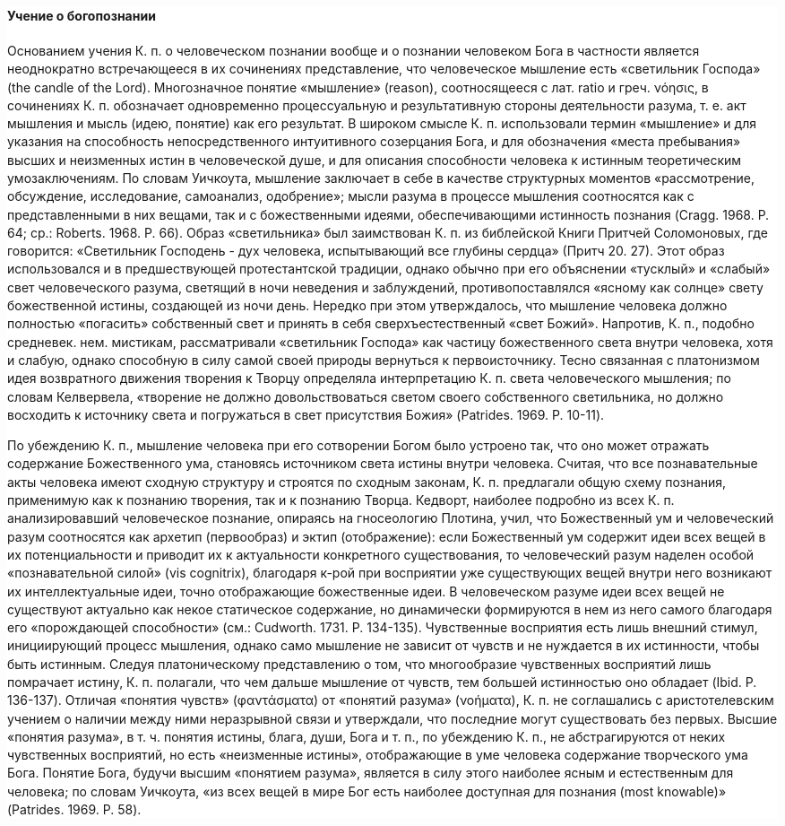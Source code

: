#### Учение о богопознании

Основанием учения К. п. о человеческом познании вообще и о познании человеком Бога в частности является неоднократно встречающееся в их сочинениях представление, что человеческое мышление есть «светильник Господа» (the candle of the Lord). Многозначное понятие «мышление» (reason), соотносящееся с лат. ratio и греч. νόησις, в сочинениях К. п. обозначает одновременно процессуальную и результативную стороны деятельности разума, т. е. акт мышления и мысль (идею, понятие) как его результат. В широком смысле К. п. использовали термин «мышление» и для указания на способность непосредственного интуитивного созерцания Бога, и для обозначения «места пребывания» высших и неизменных истин в человеческой душе, и для описания способности человека к истинным теоретическим умозаключениям. По словам Уичкоута, мышление заключает в себе в качестве структурных моментов «рассмотрение, обсуждение, исследование, самоанализ, одобрение»; мысли разума в процессе мышления соотносятся как с представленными в них вещами, так и с божественными идеями, обеспечивающими истинность познания (Cragg. 1968. P. 64; ср.: Roberts. 1968. P. 66). Образ «светильника» был заимствован К. п. из библейской Книги Притчей Соломоновых, где говорится: «Светильник Господень - дух человека, испытывающий все глубины сердца» (Притч 20. 27). Этот образ использовался и в предшествующей протестантской традиции, однако обычно при его объяснении «тусклый» и «слабый» свет человеческого разума, светящий в ночи неведения и заблуждений, противопоставлялся «ясному как солнце» свету божественной истины, создающей из ночи день. Нередко при этом утверждалось, что мышление человека должно полностью «погасить» собственный свет и принять в себя сверхъестественный «свет Божий». Напротив, К. п., подобно средневек. нем. мистикам, рассматривали «светильник Господа» как частицу божественного света внутри человека, хотя и слабую, однако способную в силу самой своей природы вернуться к первоисточнику. Тесно связанная с платонизмом идея возвратного движения творения к Творцу определяла интерпретацию К. п. света человеческого мышления; по словам Келвервела, «творение не должно довольствоваться светом своего собственного светильника, но должно восходить к источнику света и погружаться в свет присутствия Божия» (Patrides. 1969. P. 10-11).

По убеждению К. п., мышление человека при его сотворении Богом было устроено так, что оно может отражать содержание Божественного ума, становясь источником света истины внутри человека. Считая, что все познавательные акты человека имеют сходную структуру и строятся по сходным законам, К. п. предлагали общую схему познания, применимую как к познанию творения, так и к познанию Творца. Кедворт, наиболее подробно из всех К. п. анализировавший человеческое познание, опираясь на гносеологию Плотина, учил, что Божественный ум и человеческий разум соотносятся как архетип (первообраз) и эктип (отображение): если Божественный ум содержит идеи всех вещей в их потенциальности и приводит их к актуальности конкретного существования, то человеческий разум наделен особой «познавательной силой» (vis cognitrix), благодаря к-рой при восприятии уже существующих вещей внутри него возникают их интеллектуальные идеи, точно отображающие божественные идеи. В человеческом разуме идеи всех вещей не существуют актуально как некое статическое содержание, но динамически формируются в нем из него самого благодаря его «порождающей способности» (см.: Cudworth. 1731. P. 134-135). Чувственные восприятия есть лишь внешний стимул, инициирующий процесс мышления, однако само мышление не зависит от чувств и не нуждается в их истинности, чтобы быть истинным. Следуя платоническому представлению о том, что многообразие чувственных восприятий лишь помрачает истину, К. п. полагали, что чем дальше мышление от чувств, тем большей истинностью оно обладает (Ibid. P. 136-137). Отличая «понятия чувств» (φαντάσματα) от «понятий разума» (νοήματα), К. п. не соглашались с аристотелевским учением о наличии между ними неразрывной связи и утверждали, что последние могут существовать без первых. Высшие «понятия разума», в т. ч. понятия истины, блага, души, Бога и т. п., по убеждению К. п., не абстрагируются от неких чувственных восприятий, но есть «неизменные истины», отображающие в уме человека содержание творческого ума Бога. Понятие Бога, будучи высшим «понятием разума», является в силу этого наиболее ясным и естественным для человека; по словам Уичкоута, «из всех вещей в мире Бог есть наиболее доступная для познания (most knowable)» (Patrides. 1969. P. 58).
